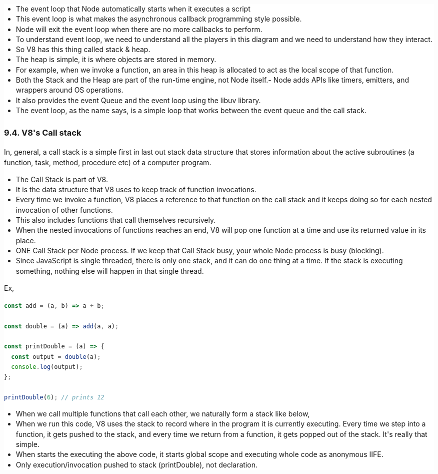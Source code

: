 - The event loop that Node automatically starts when it executes a script
- This event loop is what makes the asynchronous callback programming style possible.
- Node will exit the event loop when there are no more callbacks to perform.
- To understand event loop, we need to understand all the players in this diagram and we need to understand how they interact.
- So V8 has this thing called stack & heap.
- The heap is simple, it is where objects are stored in memory.
- For example, when we invoke a function, an area in this heap is allocated to act as the local scope of that function.
- Both the Stack and the Heap are part of the run-time engine, not Node itself.- Node adds APIs like timers, emitters, and wrappers around OS operations.
- It also provides the event Queue and the event loop using the libuv library.
- The event loop, as the name says, is a simple loop that works between the event queue and the call stack.

### 9.4. V8's Call stack

In, general, a call stack is a simple first in last out stack data structure that stores information about the active subroutines (a function, task, method, procedure etc) of a computer program.

- The Call Stack is part of V8.
- It is the data structure that V8 uses to keep track of function invocations.
- Every time we invoke a function, V8 places a reference to that function on the call stack and it keeps doing so for each nested invocation of other functions.
- This also includes functions that call themselves recursively.
- When the nested invocations of functions reaches an end, V8 will pop one function at a time and use its returned value in its place.
- ONE Call Stack per Node process. If we keep that Call Stack busy, your whole Node process is busy (blocking).
- Since JavaScript is single threaded, there is only one stack, and it can do one thing at a time. If the stack is executing something, nothing else will happen in that single thread.

Ex,

```js
const add = (a, b) => a + b;

const double = (a) => add(a, a);

const printDouble = (a) => {
  const output = double(a);
  console.log(output);
};

printDouble(6); // prints 12
```

- When we call multiple functions that call each other, we naturally form a stack like below,
- When we run this code, V8 uses the stack to record where in the program it is currently executing. Every time we step into a function, it gets pushed to the stack, and every time we return from a function, it gets popped out of the stack. It's really that simple.
- When starts the executing the above code, it starts  global scope and executing whole code as anonymous IIFE.
- Only execution/invocation pushed to stack (printDouble), not declaration.

